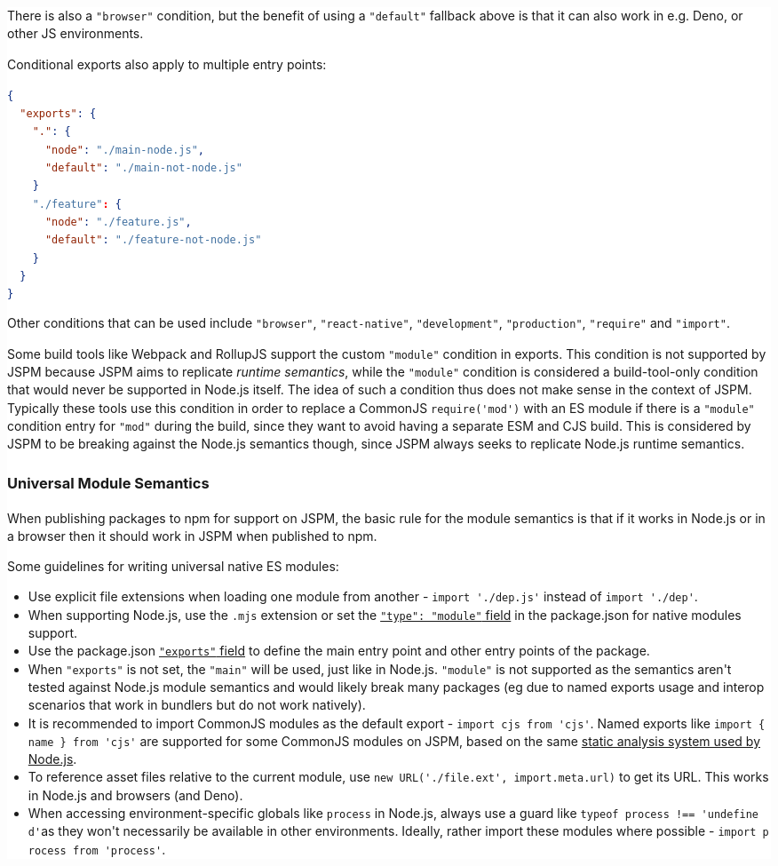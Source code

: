 There is also a `"browser"` condition, but the benefit of using a `"default"` fallback above is that it can also work in e.g. Deno, or other JS environments.

Conditional exports also apply to multiple entry points:

```json
{
  "exports": {
    ".": {
      "node": "./main-node.js",
      "default": "./main-not-node.js"
    }
    "./feature": {
      "node": "./feature.js",
      "default": "./feature-not-node.js"
    }
  }
}
```

Other conditions that can be used include `"browser"`, `"react-native"`, `"development"`, `"production"`, `"require"` and `"import"`.

Some build tools like Webpack and RollupJS support the custom `"module"` condition in exports. This condition is not supported by JSPM because JSPM aims to replicate _runtime semantics_, while the `"module"` condition is considered a build-tool-only condition that would never be supported in Node.js itself. The idea of such a condition thus does not make sense in the context of JSPM. Typically these tools use this condition in order to replace a CommonJS `require('mod')` with an ES module if there is a `"module"` condition entry for `"mod"` during the build, since they want to avoid having a separate ESM and CJS build. This is considered by JSPM to be breaking against the Node.js semantics though, since JSPM always seeks to replicate Node.js runtime semantics.

### Universal Module Semantics

When publishing packages to npm for support on JSPM, the basic rule for the module semantics is that if it works in Node.js or in a browser then it should work in JSPM when published to npm.

Some guidelines for writing universal native ES modules:

* Use explicit file extensions when loading one module from another - `import './dep.js'` instead of `import './dep'`.
* When supporting Node.js, use the `.mjs` extension or set the [`"type": "module"` field](https://nodejs.org/dist/latest-v14.x/docs/api/esm.html#esm_package_json_type_field) in the package.json for native modules support.
* Use the package.json [`"exports"` field](#exports-field) to define the main entry point and other entry points of the package.
* When `"exports"` is not set, the `"main"` will be used, just like in Node.js. `"module"` is not supported as the semantics aren't tested against Node.js module semantics and would likely break many packages (eg due to named exports usage and interop scenarios that work in bundlers but do not work natively).
* It is recommended to import CommonJS modules as the default export - `import cjs from 'cjs'`. Named exports like `import { name } from 'cjs'` are supported for some CommonJS modules on JSPM, based on the same [static analysis system used by Node.js](https://github.com/guybedford/cjs-module-lexer).
* To reference asset files relative to the current module, use `new URL('./file.ext', import.meta.url)` to get its URL. This works in Node.js and browsers (and Deno).
* When accessing environment-specific globals like `process` in Node.js, always use a guard like `typeof process !== 'undefined'`as they won't necessarily be available in other environments. Ideally, rather import these modules where possible - `import process from 'process'`.
